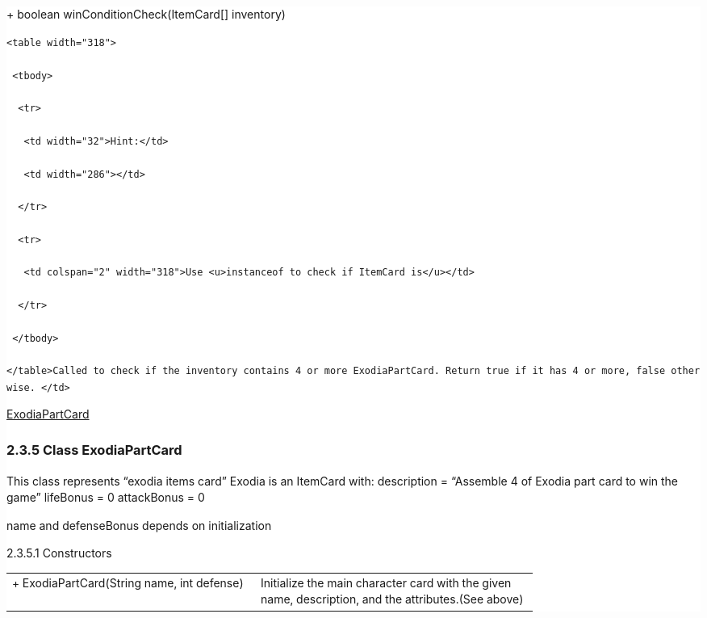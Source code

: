   <tr>

   <td width="293">+ boolean winConditionCheck(ItemCard[] inventory) </td>

   <td width="331">

    <table width="318">

     <tbody>

      <tr>

       <td width="32">Hint:</td>

       <td width="286"></td>

      </tr>

      <tr>

       <td colspan="2" width="318">Use <u>instanceof to check if ItemCard is</u></td>

      </tr>

     </tbody>

    </table>Called to check if the inventory contains 4 or more ExodiaPartCard. Return true if it has 4 or more, false otherwise. </td>

  </tr>

  <tr>

   <td width="293"></td>

   <td width="331"><u>ExodiaPartCard</u></td>

  </tr>

 </tbody>

</table>

<h3>2.3.5 Class ExodiaPartCard</h3>

This class represents “exodia items card” Exodia is an ItemCard with: description = “Assemble 4 of Exodia part card to win the game” lifeBonus = 0 attackBonus = 0

name and defenseBonus depends on initialization

2.3.5.1 Constructors

<table width="624">

 <tbody>

  <tr>

   <td width="294">+  ExodiaPartCard(String name, int defense)</td>

   <td width="330">Initialize the main character card with the given name, description, and the attributes.(See above)</td>

  </tr>
